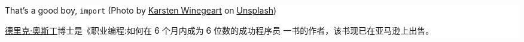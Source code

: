 That’s a good boy, `import` (Photo by [Karsten Winegeart](https://unsplash.com/@karsten116?utm_source=medium&utm_medium=referral) on [Unsplash](https://unsplash.com?utm_source=medium&utm_medium=referral))

[德里克·奥斯丁](https://www.linkedin.com/in/derek-austin/)博士是《职业编程:如何在 6 个月内成为 6 位数的成功程序员 一书的作者，该书现已在亚马逊上出售。